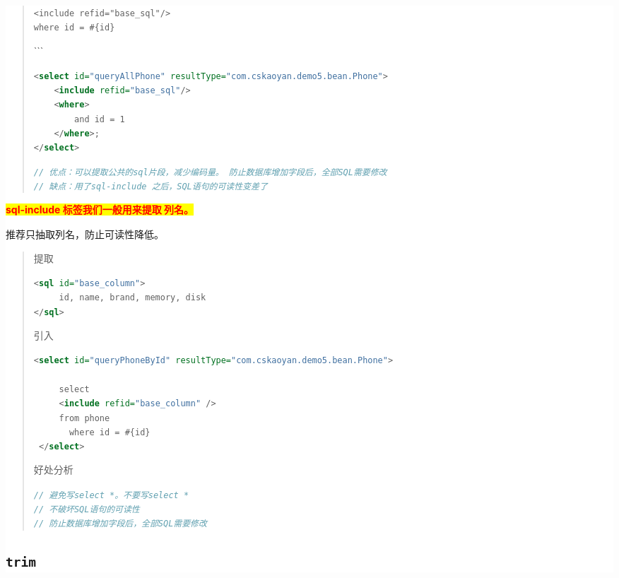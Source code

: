 >     <include refid="base_sql"/>
>     where id = #{id}
> </select>
> ```
>
> ```xml
> <select id="queryAllPhone" resultType="com.cskaoyan.demo5.bean.Phone">
>     <include refid="base_sql"/>
>     <where>
>         and id = 1
>     </where>;
> </select>
> ```
>
> ```java
> // 优点：可以提取公共的sql片段，减少编码量。 防止数据库增加字段后，全部SQL需要修改
> // 缺点：用了sql-include 之后，SQL语句的可读性变差了
> ```

<span style='color:red;background:yellow;'>**sql-include 标签我们一般用来提取 列名。**</span>

推荐只抽取列名，防止可读性降低。

> 提取
>
> ```xml
> <sql id="base_column">
>      id, name, brand, memory, disk
> </sql>
> ```
>
> 引入
>
> ```xml
> <select id="queryPhoneById" resultType="com.cskaoyan.demo5.bean.Phone">
>          
>      select 
>      <include refid="base_column" />
>      from phone 
>        where id = #{id}
>  </select>
> ```
> 
>好处分析
> 
>```java
> // 避免写select *。不要写select * 
> // 不破坏SQL语句的可读性
> // 防止数据库增加字段后，全部SQL需要修改
> ```

## `trim`
